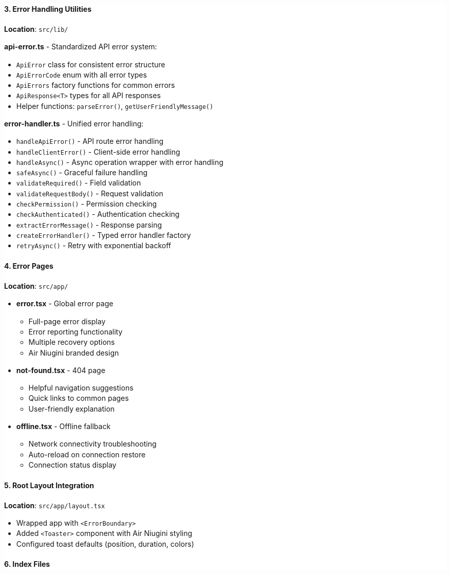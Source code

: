 #### 3. Error Handling Utilities

**Location**: `src/lib/`

**api-error.ts** - Standardized API error system:

- `ApiError` class for consistent error structure
- `ApiErrorCode` enum with all error types
- `ApiErrors` factory functions for common errors
- `ApiResponse<T>` types for all API responses
- Helper functions: `parseError()`, `getUserFriendlyMessage()`

**error-handler.ts** - Unified error handling:

- `handleApiError()` - API route error handling
- `handleClientError()` - Client-side error handling
- `handleAsync()` - Async operation wrapper with error handling
- `safeAsync()` - Graceful failure handling
- `validateRequired()` - Field validation
- `validateRequestBody()` - Request validation
- `checkPermission()` - Permission checking
- `checkAuthenticated()` - Authentication checking
- `extractErrorMessage()` - Response parsing
- `createErrorHandler()` - Typed error handler factory
- `retryAsync()` - Retry with exponential backoff

#### 4. Error Pages

**Location**: `src/app/`

- **error.tsx** - Global error page
  - Full-page error display
  - Error reporting functionality
  - Multiple recovery options
  - Air Niugini branded design

- **not-found.tsx** - 404 page
  - Helpful navigation suggestions
  - Quick links to common pages
  - User-friendly explanation

- **offline.tsx** - Offline fallback
  - Network connectivity troubleshooting
  - Auto-reload on connection restore
  - Connection status display

#### 5. Root Layout Integration

**Location**: `src/app/layout.tsx`

- Wrapped app with `<ErrorBoundary>`
- Added `<Toaster>` component with Air Niugini styling
- Configured toast defaults (position, duration, colors)

#### 6. Index Files
